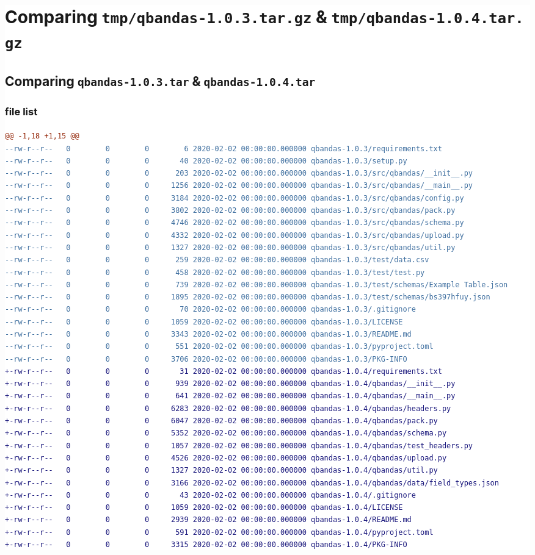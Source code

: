 # Comparing `tmp/qbandas-1.0.3.tar.gz` & `tmp/qbandas-1.0.4.tar.gz`

## Comparing `qbandas-1.0.3.tar` & `qbandas-1.0.4.tar`

### file list

```diff
@@ -1,18 +1,15 @@
--rw-r--r--   0        0        0        6 2020-02-02 00:00:00.000000 qbandas-1.0.3/requirements.txt
--rw-r--r--   0        0        0       40 2020-02-02 00:00:00.000000 qbandas-1.0.3/setup.py
--rw-r--r--   0        0        0      203 2020-02-02 00:00:00.000000 qbandas-1.0.3/src/qbandas/__init__.py
--rw-r--r--   0        0        0     1256 2020-02-02 00:00:00.000000 qbandas-1.0.3/src/qbandas/__main__.py
--rw-r--r--   0        0        0     3184 2020-02-02 00:00:00.000000 qbandas-1.0.3/src/qbandas/config.py
--rw-r--r--   0        0        0     3802 2020-02-02 00:00:00.000000 qbandas-1.0.3/src/qbandas/pack.py
--rw-r--r--   0        0        0     4746 2020-02-02 00:00:00.000000 qbandas-1.0.3/src/qbandas/schema.py
--rw-r--r--   0        0        0     4332 2020-02-02 00:00:00.000000 qbandas-1.0.3/src/qbandas/upload.py
--rw-r--r--   0        0        0     1327 2020-02-02 00:00:00.000000 qbandas-1.0.3/src/qbandas/util.py
--rw-r--r--   0        0        0      259 2020-02-02 00:00:00.000000 qbandas-1.0.3/test/data.csv
--rw-r--r--   0        0        0      458 2020-02-02 00:00:00.000000 qbandas-1.0.3/test/test.py
--rw-r--r--   0        0        0      739 2020-02-02 00:00:00.000000 qbandas-1.0.3/test/schemas/Example Table.json
--rw-r--r--   0        0        0     1895 2020-02-02 00:00:00.000000 qbandas-1.0.3/test/schemas/bs397hfuy.json
--rw-r--r--   0        0        0       70 2020-02-02 00:00:00.000000 qbandas-1.0.3/.gitignore
--rw-r--r--   0        0        0     1059 2020-02-02 00:00:00.000000 qbandas-1.0.3/LICENSE
--rw-r--r--   0        0        0     3343 2020-02-02 00:00:00.000000 qbandas-1.0.3/README.md
--rw-r--r--   0        0        0      551 2020-02-02 00:00:00.000000 qbandas-1.0.3/pyproject.toml
--rw-r--r--   0        0        0     3706 2020-02-02 00:00:00.000000 qbandas-1.0.3/PKG-INFO
+-rw-r--r--   0        0        0       31 2020-02-02 00:00:00.000000 qbandas-1.0.4/requirements.txt
+-rw-r--r--   0        0        0      939 2020-02-02 00:00:00.000000 qbandas-1.0.4/qbandas/__init__.py
+-rw-r--r--   0        0        0      641 2020-02-02 00:00:00.000000 qbandas-1.0.4/qbandas/__main__.py
+-rw-r--r--   0        0        0     6283 2020-02-02 00:00:00.000000 qbandas-1.0.4/qbandas/headers.py
+-rw-r--r--   0        0        0     6047 2020-02-02 00:00:00.000000 qbandas-1.0.4/qbandas/pack.py
+-rw-r--r--   0        0        0     5352 2020-02-02 00:00:00.000000 qbandas-1.0.4/qbandas/schema.py
+-rw-r--r--   0        0        0     1057 2020-02-02 00:00:00.000000 qbandas-1.0.4/qbandas/test_headers.py
+-rw-r--r--   0        0        0     4526 2020-02-02 00:00:00.000000 qbandas-1.0.4/qbandas/upload.py
+-rw-r--r--   0        0        0     1327 2020-02-02 00:00:00.000000 qbandas-1.0.4/qbandas/util.py
+-rw-r--r--   0        0        0     3166 2020-02-02 00:00:00.000000 qbandas-1.0.4/qbandas/data/field_types.json
+-rw-r--r--   0        0        0       43 2020-02-02 00:00:00.000000 qbandas-1.0.4/.gitignore
+-rw-r--r--   0        0        0     1059 2020-02-02 00:00:00.000000 qbandas-1.0.4/LICENSE
+-rw-r--r--   0        0        0     2939 2020-02-02 00:00:00.000000 qbandas-1.0.4/README.md
+-rw-r--r--   0        0        0      591 2020-02-02 00:00:00.000000 qbandas-1.0.4/pyproject.toml
+-rw-r--r--   0        0        0     3315 2020-02-02 00:00:00.000000 qbandas-1.0.4/PKG-INFO
```
